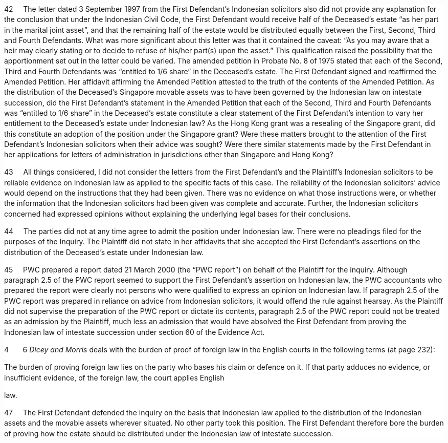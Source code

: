 42     The letter dated 3 September 1997 from the First Defendant’s Indonesian solicitors also did not provide any explanation for the conclusion that under the Indonesian Civil Code, the First Defendant would receive half of the Deceased’s estate “as her part in the marital joint asset”, and that the remaining half of the estate would be distributed equally between the First, Second, Third and Fourth Defendants. What was more significant about this letter was that it contained the caveat: “As you may aware that a heir may clearly stating or to decide to refuse of his/her part(s) upon the asset.” This qualification raised the possibility that the apportionment set out in the letter could be varied. The amended petition in Probate No. 8 of 1975 stated that each of the Second, Third and Fourth Defendants was “entitled to 1/6 share” in the Deceased’s estate. The First Defendant signed and reaffirmed the Amended Petition. Her affidavit affirming the Amended Petition attested to the truth of the contents of the Amended Petition. As the distribution of the Deceased’s Singapore movable assets was to have been governed by the Indonesian law on intestate succession, did the First Defendant’s statement in the Amended Petition that each of the Second, Third and Fourth Defendants was “entitled to 1/6 share” in the Deceased’s estate constitute a clear statement of the First Defendant’s intention to vary her entitlement to the Deceased’s estate under Indonesian law? As the Hong Kong grant was a resealing of the Singapore grant, did this constitute an adoption of the position under the Singapore grant? Were these matters brought to the attention of the First Defendant’s Indonesian solicitors when their advice was sought? Were there similar statements made by the First Defendant in her applications for letters of administration in jurisdictions other than Singapore and Hong Kong? 

43     All things considered, I did not consider the letters from the First Defendant’s and the Plaintiff’s Indonesian solicitors to be reliable evidence on Indonesian law as applied to the specific facts of this case. The reliability of the Indonesian solicitors’ advice would depend on the instructions that they had been given. There was no evidence on what those instructions were, or whether the information that the Indonesian solicitors had been given was complete and accurate. Further, the Indonesian solicitors concerned had expressed opinions without explaining the underlying legal bases for their conclusions. 

44     The parties did not at any time agree to admit the position under Indonesian law. There were no pleadings filed for the purposes of the Inquiry. The Plaintiff did not state in her affidavits that she accepted the First Defendant’s assertions on the distribution of the Deceased’s estate under Indonesian law. 

45     PWC prepared a report dated 21 March 2000 (the “PWC report”) on behalf of the Plaintiff for the inquiry. Although paragraph 2.5 of the PWC report seemed to support the First Defendant’s assertion on Indonesian law, the PWC accountants who prepared the report were clearly not persons who were qualified to express an opinion on Indonesian law. If paragraph 2.5 of the PWC report was prepared in reliance on advice from Indonesian solicitors, it would offend the rule against hearsay. As the Plaintiff did not supervise the preparation of the PWC report or dictate its contents, paragraph 2.5 of the PWC report could not be treated as an admission by the Plaintiff, much less an admission that would have absolved the First Defendant from proving the Indonesian law of intestate succession under section 60 of the Evidence Act. 

4       6 _Dicey and Morris_ deals with the burden of proof of foreign law in the English courts in the following terms (at page 232): 

 The burden of proving foreign law lies on the party who bases his claim or defence on it. If that party adduces no evidence, or insufficient evidence, of the foreign law, the court applies English 


 law. 

47     The First Defendant defended the inquiry on the basis that Indonesian law applied to the distribution of the Indonesian assets and the movable assets wherever situated. No other party took this position. The First Defendant therefore bore the burden of proving how the estate should be distributed under the Indonesian law of intestate succession. 
